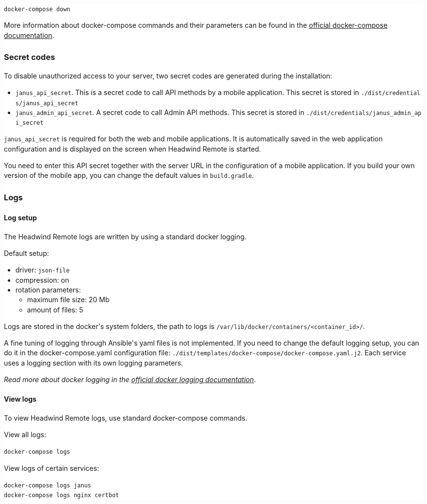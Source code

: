     docker-compose down

More information about docker-compose commands and their parameters can be found in the [official docker-compose documentation](https://docs.docker.com/compose/reference/overview/).

### Secret codes

To disable unauthorized access to your server, two secret codes are generated during the installation:


- `janus_api_secret`. This is a secret code to call API methods by a mobile application. This secret is stored in `./dist/credentials/janus_api_secret`
- `janus_admin_api_secret`. A secret code to call Admin API methods. This secret is stored in `./dist/credentials/janus_admin_api_secret`

`janus_api_secret` is required for both the web and mobile applications. It is automatically saved in the web application configuration and is displayed on the screen when Headwind Remote is started. 

You need to enter this API secret together with the server URL in the configuration of a mobile application. If you build your own version of the mobile app, you can change the default values in `build.gradle`.

### Logs

#### Log setup
The Headwind Remote logs are written by using a standard docker logging.

Default setup:
- driver: `json-file`
- compression: on
- rotation parameters:
    - maximum file size: 20 Mb
    - amount of files: 5

Logs are stored in the docker's system folders, the path to logs is `/var/lib/docker/containers/<container_id>/`.

A fine tuning of logging through Ansible's yaml files is not implemented. If you need to change the default logging setup, you can do it in the docker-compose.yaml configuration file: `./dist/templates/docker-compose/docker-compose.yaml.j2`. Each service uses a logging section with its own logging parameters.

_Read more about docker logging in the [official docker logging documentation](https://docs.docker.com/config/containers/logging/configure/)_.

#### View logs

To view Headwind Remote logs, use standard docker-compose commands.

View all logs:

    docker-compose logs

View logs of certain services:

    docker-compose logs janus
    docker-compose logs nginx certbot

